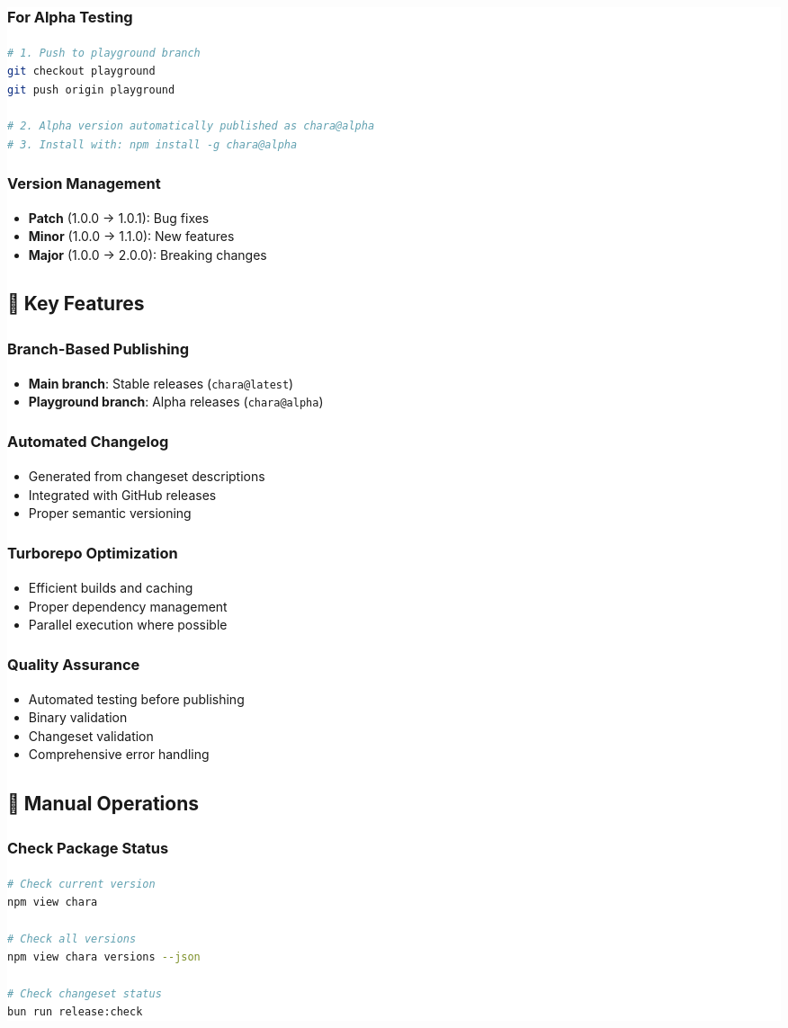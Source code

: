 ### For Alpha Testing
```bash
# 1. Push to playground branch
git checkout playground
git push origin playground

# 2. Alpha version automatically published as chara@alpha
# 3. Install with: npm install -g chara@alpha
```

### Version Management
- **Patch** (1.0.0 → 1.0.1): Bug fixes
- **Minor** (1.0.0 → 1.1.0): New features
- **Major** (1.0.0 → 2.0.0): Breaking changes

## 🎯 Key Features

### Branch-Based Publishing
- **Main branch**: Stable releases (`chara@latest`)
- **Playground branch**: Alpha releases (`chara@alpha`)

### Automated Changelog
- Generated from changeset descriptions
- Integrated with GitHub releases
- Proper semantic versioning

### Turborepo Optimization
- Efficient builds and caching
- Proper dependency management
- Parallel execution where possible

### Quality Assurance
- Automated testing before publishing
- Binary validation
- Changeset validation
- Comprehensive error handling

## 🔧 Manual Operations

### Check Package Status
```bash
# Check current version
npm view chara

# Check all versions
npm view chara versions --json

# Check changeset status
bun run release:check
```
